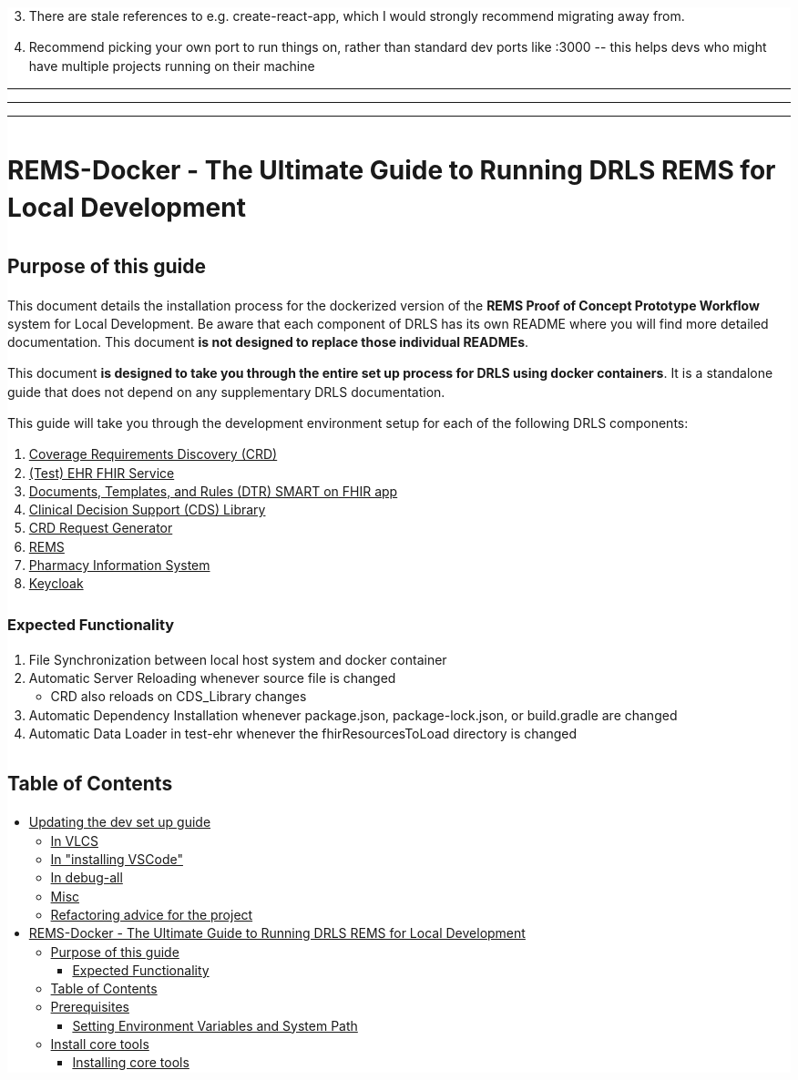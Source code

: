3. There are stale references to e.g. create-react-app, which I would strongly recommend migrating away from.

4. Recommend picking your own port to run things on, rather than standard dev ports like :3000 -- this helps devs who might have multiple projects running on their machine

----
----
----


# REMS-Docker - The Ultimate Guide to Running DRLS REMS for Local Development

## Purpose of this guide

This document details the installation process for the dockerized version of the **REMS Proof of Concept Prototype
Workflow** system for Local Development. Be aware that each component of DRLS has its own README where you will find
more detailed documentation. This document **is not designed to replace those individual READMEs**.

This document **is designed to take you through the entire set up process for DRLS using docker containers**. It is a
standalone guide that does not depend on any supplementary DRLS documentation.

This guide will take you through the development environment setup for each of the following DRLS components:

1. [Coverage Requirements Discovery (CRD)](https://github.com/mcode/CRD)
2. [(Test) EHR FHIR Service](https://github.com/HL7-DaVinci/test-ehr)
3. [Documents, Templates, and Rules (DTR) SMART on FHIR app](https://github.com/mcode/dtr)
4. [Clinical Decision Support (CDS) Library](https://github.com/mcode/CDS-Library)
5. [CRD Request Generator](https://github.com/mcode/crd-request-generator)
6. [REMS](https://github.com/mcode/REMS.git)
7. [Pharmacy Information System](https://github.com/mcode/pharmacy-information-system)
8. [Keycloak](https://www.keycloak.org/)

### Expected Functionality

1. File Synchronization between local host system and docker container
2. Automatic Server Reloading whenever source file is changed
   - CRD also reloads on CDS_Library changes
3. Automatic Dependency Installation whenever package.json, package-lock.json, or build.gradle are changed
4. Automatic Data Loader in test-ehr whenever the fhirResourcesToLoad directory is changed

## Table of Contents

- [Updating the dev set up guide](#updating-the-dev-set-up-guide)
  - [In VLCS](#in-vlcs)
  - [In "installing VSCode"](#in-installing-vscode)
  - [In debug-all](#in-debug-all)
  - [Misc](#misc)
  - [Refactoring advice for the project](#refactoring-advice-for-the-project)
- [REMS-Docker - The Ultimate Guide to Running DRLS REMS for Local Development](#rems-docker---the-ultimate-guide-to-running-drls-rems-for-local-development)
  - [Purpose of this guide](#purpose-of-this-guide)
    - [Expected Functionality](#expected-functionality)
  - [Table of Contents](#table-of-contents)
  - [Prerequisites](#prerequisites)
    - [Setting Environment Variables and System Path](#setting-environment-variables-and-system-path)
  - [Install core tools](#install-core-tools)
    - [Installing core tools](#installing-core-tools)